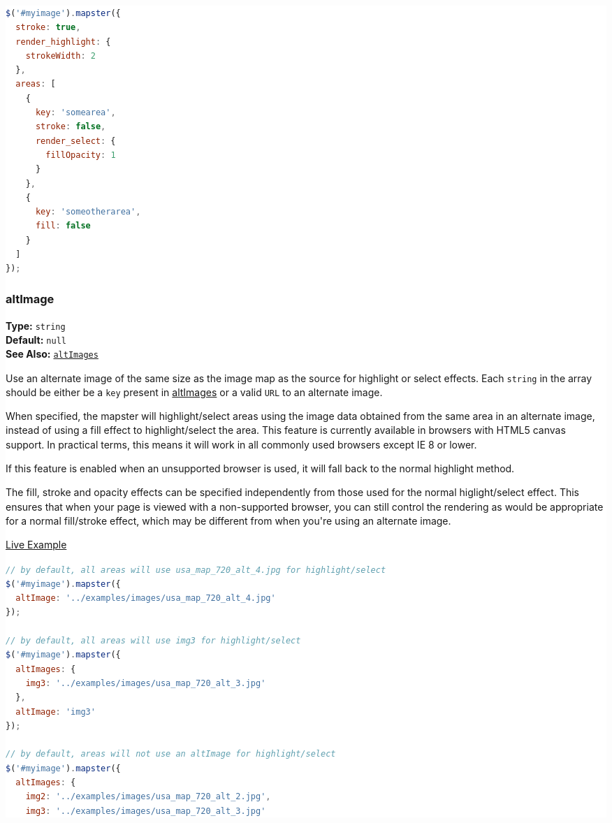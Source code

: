 ```js
$('#myimage').mapster({
  stroke: true,
  render_highlight: {
    strokeWidth: 2
  },
  areas: [
    {
      key: 'somearea',
      stroke: false,
      render_select: {
        fillOpacity: 1
      }
    },
    {
      key: 'someotherarea',
      fill: false
    }
  ]
});
```

### altImage

**Type:** `string`<br/>
**Default:** `null`</br>
**See Also:** [`altImages`](#altimages)

Use an alternate image of the same size as the image map as the source for highlight or select effects. Each `string` in the array should be either be a `key` present in [altImages](#altimages) or a valid `URL` to an alternate image.

When specified, the mapster will highlight/select areas using the image data obtained from the same area in an alternate image, instead of using a fill effect to highlight/select the area. This feature is currently available in browsers with HTML5 canvas support. In practical terms, this means it will work in all commonly used browsers except IE 8 or lower.

If this feature is enabled when an unsupported browser is used, it will fall back to the normal highlight method.

The fill, stroke and opacity effects can be specified independently from those used for the normal higlight/select effect. This ensures that when your page is viewed with a non-supported browser, you can still control the rendering as would be appropriate for a normal fill/stroke effect, which may be different from when you're using an alternate image.

[Live Example](https://html-preview.github.io/?url=https://raw.githubusercontent.com/jamietre/ImageMapster/main/examples/altimages.html)

```js
// by default, all areas will use usa_map_720_alt_4.jpg for highlight/select
$('#myimage').mapster({
  altImage: '../examples/images/usa_map_720_alt_4.jpg'
});

// by default, all areas will use img3 for highlight/select
$('#myimage').mapster({
  altImages: {
    img3: '../examples/images/usa_map_720_alt_3.jpg'
  },
  altImage: 'img3'
});

// by default, areas will not use an altImage for highlight/select
$('#myimage').mapster({
  altImages: {
    img2: '../examples/images/usa_map_720_alt_2.jpg',
    img3: '../examples/images/usa_map_720_alt_3.jpg'
```